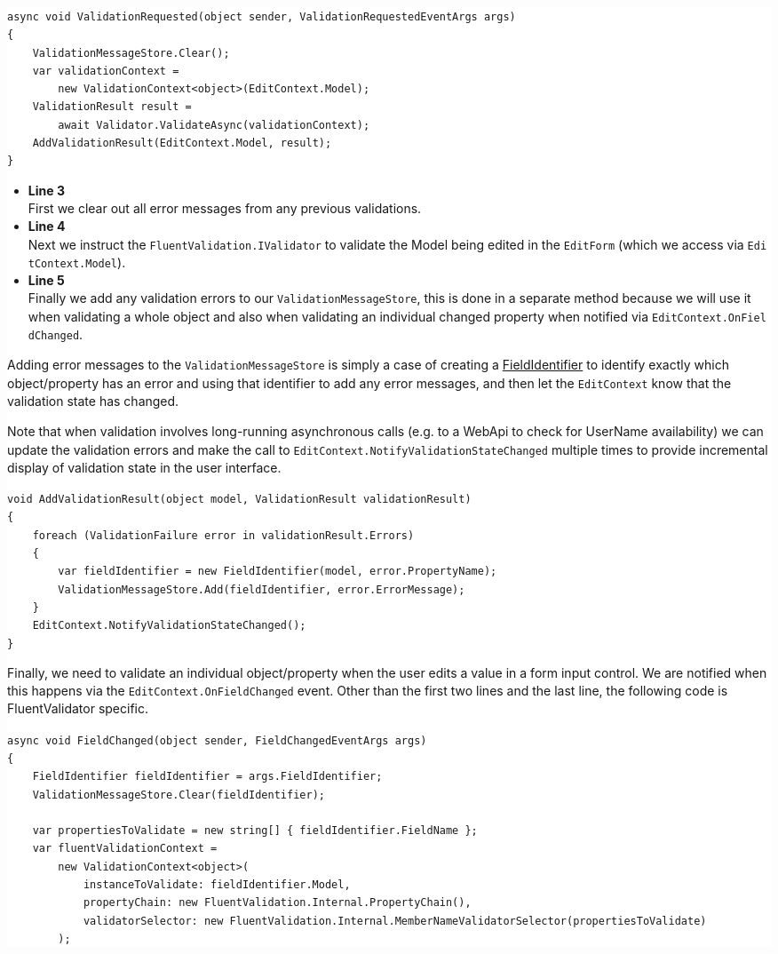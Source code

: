 ```razor {: .line-numbers}
async void ValidationRequested(object sender, ValidationRequestedEventArgs args)
{
    ValidationMessageStore.Clear();
    var validationContext =
        new ValidationContext<object>(EditContext.Model);
    ValidationResult result =
        await Validator.ValidateAsync(validationContext);
    AddValidationResult(EditContext.Model, result);
}
```

- **Line 3**  
    First we clear out all error messages from any previous validations.
- **Line 4**  
    Next we instruct the `FluentValidation.IValidator` to validate the Model being edited in the `EditForm`
    (which we access via `EditContext.Model`).
- **Line 5**  
    Finally we add any validation errors to our `ValidationMessageStore`,
    this is done in a separate method because we will use it when validating a whole object and also when validating
    an individual changed property when notified via `EditContext.OnFieldChanged`.

Adding error messages to the `ValidationMessageStore` is simply a case of creating a [FieldIdentifier](http://blazor-university.com/forms/editcontext-fieldidentifiers-and-fieldstate/)
to identify exactly which object/property has an error and using that identifier to add any error messages,
and then let the `EditContext` know that the validation state has changed.

Note that when validation involves long-running asynchronous calls (e.g. to a WebApi to check for UserName availability)
we can update the validation errors and make the call to `EditContext.NotifyValidationStateChanged` multiple times
to provide incremental display of validation state in the user interface.

```razor
void AddValidationResult(object model, ValidationResult validationResult)
{
    foreach (ValidationFailure error in validationResult.Errors)
    {
        var fieldIdentifier = new FieldIdentifier(model, error.PropertyName);
        ValidationMessageStore.Add(fieldIdentifier, error.ErrorMessage);
    }
    EditContext.NotifyValidationStateChanged();
}
```

Finally, we need to validate an individual object/property when the user edits a value in a form input control.
We are notified when this happens via the `EditContext.OnFieldChanged` event.
Other than the first two lines and the last line, the following code is FluentValidator specific.

```razor {: .line-numbers}
async void FieldChanged(object sender, FieldChangedEventArgs args)
{
    FieldIdentifier fieldIdentifier = args.FieldIdentifier;
    ValidationMessageStore.Clear(fieldIdentifier);

    var propertiesToValidate = new string[] { fieldIdentifier.FieldName };
    var fluentValidationContext =
        new ValidationContext<object>(
            instanceToValidate: fieldIdentifier.Model,
            propertyChain: new FluentValidation.Internal.PropertyChain(),
            validatorSelector: new FluentValidation.Internal.MemberNameValidatorSelector(propertiesToValidate)
        );
```